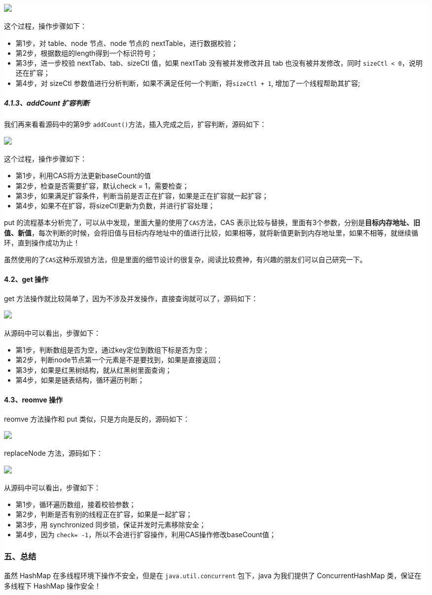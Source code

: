![](http://www.justdojava.com/assets/images/2019/java/image_zjkl/java-collection-15/3da0fa6fb1f4412c88282270748a6cee.jpg)

这个过程，操作步骤如下：
* 第1步，对 table、node 节点、node 节点的 nextTable，进行数据校验；
* 第2步，根据数组的length得到一个标识符号；
* 第3步，进一步校验 nextTab、tab、sizeCtl 值，如果 nextTab 没有被并发修改并且 tab 也没有被并发修改，同时 `sizeCtl < 0`，说明还在扩容；
* 第4步，对 sizeCtl 参数值进行分析判断，如果不满足任何一个判断，将`sizeCtl + 1`, 增加了一个线程帮助其扩容;

##### 4.1.3、addCount 扩容判断
我们再来看看源码中的第9步 `addCount()`方法，插入完成之后，扩容判断，源码如下：

![](http://www.justdojava.com/assets/images/2019/java/image_zjkl/java-collection-15/3c4be479d3d44d749c483760638922dd.jpg)

这个过程，操作步骤如下：
* 第1步，利用CAS将方法更新baseCount的值
* 第2步，检查是否需要扩容，默认check = 1，需要检查；
* 第3步，如果满足扩容条件，判断当前是否正在扩容，如果是正在扩容就一起扩容；
* 第4步，如果不在扩容，将sizeCtl更新为负数，并进行扩容处理；

put 的流程基本分析完了，可以从中发现，里面大量的使用了`CAS`方法，CAS 表示比较与替换，里面有3个参数，分别是**目标内存地址、旧值、新值**，每次判断的时候，会将旧值与目标内存地址中的值进行比较，如果相等，就将新值更新到内存地址里，如果不相等，就继续循环，直到操作成功为止！

虽然使用的了`CAS`这种乐观锁方法，但是里面的细节设计的很复杂，阅读比较费神，有兴趣的朋友们可以自己研究一下。

#### 4.2、get 操作
get 方法操作就比较简单了，因为不涉及并发操作，直接查询就可以了，源码如下：

![](http://www.justdojava.com/assets/images/2019/java/image_zjkl/java-collection-15/e8f593e1b6584ac591c3272f8fb2f069.jpg)

从源码中可以看出，步骤如下：
* 第1步，判断数组是否为空，通过key定位到数组下标是否为空；
* 第2步，判断node节点第一个元素是不是要找到，如果是直接返回；
* 第3步，如果是红黑树结构，就从红黑树里面查询；
* 第4步，如果是链表结构，循环遍历判断；

#### 4.3、reomve 操作
reomve 方法操作和 put 类似，只是方向是反的，源码如下：

![](http://www.justdojava.com/assets/images/2019/java/image_zjkl/java-collection-15/b740541412474b47bf65bee2a0fabbf7.jpg)

replaceNode 方法，源码如下：

![](http://www.justdojava.com/assets/images/2019/java/image_zjkl/java-collection-15/fa6f132af7b743f9b971526c70860c40.jpg)

从源码中可以看出，步骤如下：
* 第1步，循环遍历数组，接着校验参数；
* 第2步，判断是否有别的线程正在扩容，如果是一起扩容；
* 第3步，用 synchronized 同步锁，保证并发时元素移除安全；
* 第4步，因为 `check= -1`，所以不会进行扩容操作，利用CAS操作修改baseCount值；

### 五、总结
虽然 HashMap 在多线程环境下操作不安全，但是在 `java.util.concurrent` 包下，java 为我们提供了 ConcurrentHashMap 类，保证在多线程下 HashMap 操作安全！
